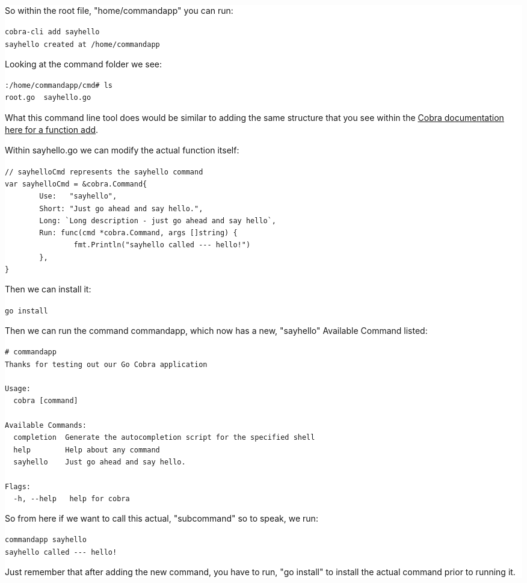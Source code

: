 So within the root file, "home/commandapp" you can run:

```
cobra-cli add sayhello
sayhello created at /home/commandapp
```
Looking at the command folder we see:

```
:/home/commandapp/cmd# ls
root.go  sayhello.go
```

What this command line tool does would be similar to adding the same structure that you see within the [Cobra documentation here for a function add](https://github.com/spf13/cobra/blob/master/user_guide.md#create-rootcmd).


Within sayhello.go we can modify the actual function itself:

```
// sayhelloCmd represents the sayhello command
var sayhelloCmd = &cobra.Command{
        Use:   "sayhello",
        Short: "Just go ahead and say hello.",
        Long: `Long description - just go ahead and say hello`,
        Run: func(cmd *cobra.Command, args []string) {
                fmt.Println("sayhello called --- hello!")
        },
}
```

Then we can install it:

```
go install
```

Then we can run the command commandapp, which now has a new, "sayhello" Available Command listed:

```
# commandapp
Thanks for testing out our Go Cobra application

Usage:
  cobra [command]

Available Commands:
  completion  Generate the autocompletion script for the specified shell
  help        Help about any command
  sayhello    Just go ahead and say hello.

Flags:
  -h, --help   help for cobra
```
So from here if we want to call this actual, "subcommand" so to speak, we run:

```
commandapp sayhello
sayhello called --- hello!
```
Just remember that after adding the new command, you have to run, "go install" to install the actual command prior to running it.
